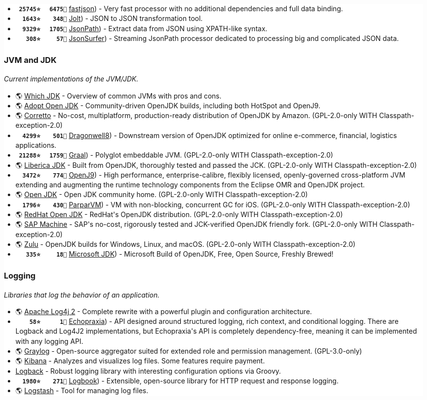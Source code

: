 - <b><code>&nbsp;25745⭐</code></b> <b><code>&nbsp;&nbsp;6475🍴</code></b> [fastjson](https://github.com/alibaba/fastjson)) - Very fast processor with no additional dependencies and full data binding.
- <b><code>&nbsp;&nbsp;1643⭐</code></b> <b><code>&nbsp;&nbsp;&nbsp;348🍴</code></b> [Jolt](https://github.com/bazaarvoice/jolt)) - JSON to JSON transformation tool.
- <b><code>&nbsp;&nbsp;9329⭐</code></b> <b><code>&nbsp;&nbsp;1705🍴</code></b> [JsonPath](https://github.com/json-path/JsonPath)) - Extract data from JSON using XPATH-like syntax.
- <b><code>&nbsp;&nbsp;&nbsp;308⭐</code></b> <b><code>&nbsp;&nbsp;&nbsp;&nbsp;57🍴</code></b> [JsonSurfer](https://github.com/jsurfer/JsonSurfer)) - Streaming JsonPath processor dedicated to processing big and complicated JSON data.

### JVM and JDK

_Current implementations of the JVM/JDK._

- 🌎 [Which JDK](whichjdk.com/) - Overview of common JVMs with pros and cons.
- 🌎 [Adopt Open JDK](adoptopenjdk.net) - Community-driven OpenJDK builds, including both HotSpot and OpenJ9.
- 🌎 [Corretto](aws.amazon.com/corretto/) - No-cost, multiplatform, production-ready distribution of OpenJDK by Amazon. (GPL-2.0-only WITH Classpath-exception-2.0)
- <b><code>&nbsp;&nbsp;4299⭐</code></b> <b><code>&nbsp;&nbsp;&nbsp;501🍴</code></b> [Dragonwell8](https://github.com/alibaba/dragonwell8)) - Downstream version of OpenJDK optimized for online e-commerce, financial, logistics applications.
- <b><code>&nbsp;21288⭐</code></b> <b><code>&nbsp;&nbsp;1759🍴</code></b> [Graal](https://github.com/oracle/graal)) - Polyglot embeddable JVM. (GPL-2.0-only WITH Classpath-exception-2.0)
- 🌎 [Liberica JDK](bell-sw.com) - Built from OpenJDK, thoroughly tested and passed the JCK. (GPL-2.0-only WITH Classpath-exception-2.0)
- <b><code>&nbsp;&nbsp;3472⭐</code></b> <b><code>&nbsp;&nbsp;&nbsp;774🍴</code></b> [OpenJ9](https://github.com/eclipse/openj9)) - High performance, enterprise-calibre, flexibly licensed, openly-governed cross-platform JVM extending and augmenting the runtime technology components from the Eclipse OMR and OpenJDK project.
- 🌎 [Open JDK](openjdk.java.net) - Open JDK community home. (GPL-2.0-only WITH Classpath-exception-2.0)
- <b><code>&nbsp;&nbsp;1796⭐</code></b> <b><code>&nbsp;&nbsp;&nbsp;430🍴</code></b> [ParparVM](https://github.com/codenameone/CodenameOne/tree/master/vm)) - VM with non-blocking, concurrent GC for iOS. (GPL-2.0-only WITH Classpath-exception-2.0)
- 🌎 [RedHat Open JDK](developers.redhat.com/products/openjdk/overview) - RedHat's OpenJDK distribution. (GPL-2.0-only WITH Classpath-exception-2.0)
- 🌎 [SAP Machine](sap.github.io/SapMachine/) - SAP's no-cost, rigorously tested and JCK-verified OpenJDK friendly fork. (GPL-2.0-only WITH Classpath-exception-2.0)
- 🌎 [Zulu](www.azul.com/products/zulu-community/) - OpenJDK builds for Windows, Linux, and macOS. (GPL-2.0-only WITH Classpath-exception-2.0)
- <b><code>&nbsp;&nbsp;&nbsp;335⭐</code></b> <b><code>&nbsp;&nbsp;&nbsp;&nbsp;18🍴</code></b> [Microsoft JDK](https://github.com/microsoft/openjdk)) - Microsoft Build of OpenJDK, Free, Open Source, Freshly Brewed!

### Logging

_Libraries that log the behavior of an application._

- 🌎 [Apache Log4j 2](logging.apache.org/log4j/) - Complete rewrite with a powerful plugin and configuration architecture.
- <b><code>&nbsp;&nbsp;&nbsp;&nbsp;58⭐</code></b> <b><code>&nbsp;&nbsp;&nbsp;&nbsp;&nbsp;1🍴</code></b> [Echopraxia](https://github.com/tersesystems/echopraxia)) - API designed around structured logging, rich context, and conditional logging. There are Logback and Log4J2 implementations, but Echopraxia's API is completely dependency-free, meaning it can be implemented with any logging API.
- 🌎 [Graylog](www.graylog.org) - Open-source aggregator suited for extended role and permission management. (GPL-3.0-only)
- 🌎 [Kibana](www.elastic.co/kibana) - Analyzes and visualizes log files. Some features require payment.
- [Logback](http://logback.qos.ch) - Robust logging library with interesting configuration options via Groovy.
- <b><code>&nbsp;&nbsp;1980⭐</code></b> <b><code>&nbsp;&nbsp;&nbsp;271🍴</code></b> [Logbook](https://github.com/zalando/logbook)) - Extensible, open-source library for HTTP request and response logging.
- 🌎 [Logstash](www.elastic.co/logstash) - Tool for managing log files.